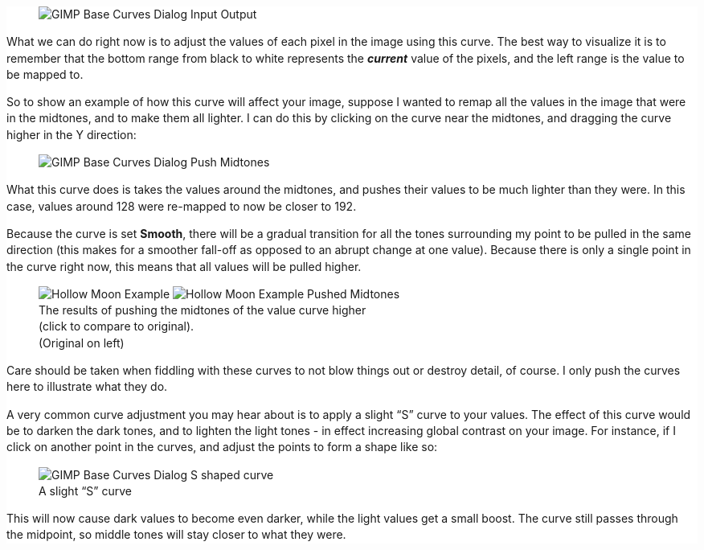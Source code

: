 <figure>
<img src="{filename}curves-dialog-original-IO.png" alt="GIMP Base Curves Dialog Input Output" />
</figure>

What we can do right now is to adjust the values of each pixel in the image using this curve. The best way to visualize it is to remember that the bottom range from black to white represents the <span class='tBrightBlue'>**_current_** value of the pixels</span>, and the left range is the <span class='tOrange'>value to be mapped to</span>.

So to show an example of how this curve will affect your image, suppose I wanted to remap all the values in the image that were in the midtones, and to make them all lighter. I can do this by clicking on the curve near the midtones, and dragging the curve higher in the Y direction:

<figure>
<img src="{filename}curves-dialog-midtones.png" alt="GIMP Base Curves Dialog Push Midtones" />
</figure>

What this curve does is takes the values around the midtones, and pushes their values to be much lighter than they were. In this case, values around <span class='tBrightBlue'>128</span> were re-mapped to now be closer to <span class='tOrange'>192</span>.

Because the curve is set **Smooth**, there will be a gradual transition for all the tones surrounding my point to be pulled in the same direction (this makes for a smoother fall-off as opposed to an abrupt change at one value). Because there is only a single point in the curve right now, this means that all values will be pulled higher.

<figure>
<noscript><img alt="Hollow Moon Example" class="comp" src="{filename}flickr-qsimple-5636649561-original.jpg" /></noscript>
<img class="comp" alt="Hollow Moon Example Pushed Midtones" data-swap-src="{filename}flickr-qsimple-5636649561-original.jpg" src="{filename}flickr-qsimple-5636649561-mid-boostl.jpg" />
<figcaption>
The results of pushing the midtones of the value curve higher<br/>
(click to compare to original).
<noscript><br /> (Original on left)</noscript>
</figcaption>
</figure>

Care should be taken when fiddling with these curves to not blow things out or destroy detail, of course. I only push the curves here to illustrate what they do.

A very common curve adjustment you may hear about is to apply a slight “S” curve to your values. The effect of this curve would be to darken the dark tones, and to lighten the light tones - in effect increasing global contrast on your image. For instance, if I click on another point in the curves, and adjust the points to form a shape like so:

<figure>
<img src="{filename}curves-dialog-slight-s.png" alt="GIMP Base Curves Dialog S shaped curve" >
<figcaption>
A slight “S” curve
</figcaption>
</figure>

This will now cause dark values to become even darker, while the light values get a small boost. The curve still passes through the midpoint, so middle tones will stay closer to what they were.
